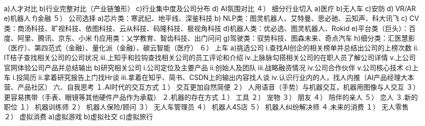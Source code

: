 a)人才对比
b)行业完整对比（产业链雏形）
c)行业集中度及公司分布
d) AI氛围对比
４） 细分行业切入
a)医疗
b)无人车
c)安防
d) VR/AR
e)机器人
f)金融
５） 公司选择
a)芯片类：寒武纪、地平线、深鉴科技
b) NLP类：图灵机器人、艾特曼、思必驰、云知声、科大讯飞
c) CV类：商汤科技、旷视科技、依图科技、云从科技、码隆科技、极视角科技
d)机器人类：优必选、图灵机器人、Rokid
e)平台类（巨头）：百度、阿里、腾讯、京东、小米
f)应用类：乂学教育、智齿科技、出门问问
g)驾驶类：驭势科技、图森未来、奇点汽车
h)细分类：汇医慧影（医疗）、第四范式（金融）、量化派（金融）、碳云智能（医疗）
６） 上车
a)挑选公司
i.查找AI创企的相关榜单并总结出公司的上榜次数
ii. IT桔子查找相关公司的公司状况
iii.上知乎和拉钩查找相关公司的员工评论和介绍
iv.上脉脉勾搭相关公司的在职人员了解公司详情
v.上公司官网体验公司产品并总结输出
b)研究相关公司
i.公司定位及主要产品
ii.创始人及团队
iii.战略融资情况
iv.公司合作伙伴
v.公司核心技术
c)上车
i.投简历
ii.拿着研究报告上门找Hr谈
iii.拿着在知乎、简书、CSDN上的输出内容找人谈
iv.认识行业内的人，找人内推（AI产品经理大本营、产品社区）
六、自我思考
１.AI时代的交互方式
１） 交互更加自然简便
２） 人用语音（手势）与机器交互，机器用图像与人交互
３） 更容易携带（手表、眼镜等其他硬件产品作为承载）
２.机器的存在方式
１） 工具
２） 宠物
３） 朋友
４） 陪伴的亲人
５） 恋人
３.新的职位
１） 机器训练师
２） 机器人保险/顾问
３） 无人车管理员
４） 机器人4S店
５） 机器人纠纷解决师
４.未来的消费
１） 无人零售
２） 虚拟消费
a)虚拟游戏
b)虚拟社交
c)虚拟旅行



